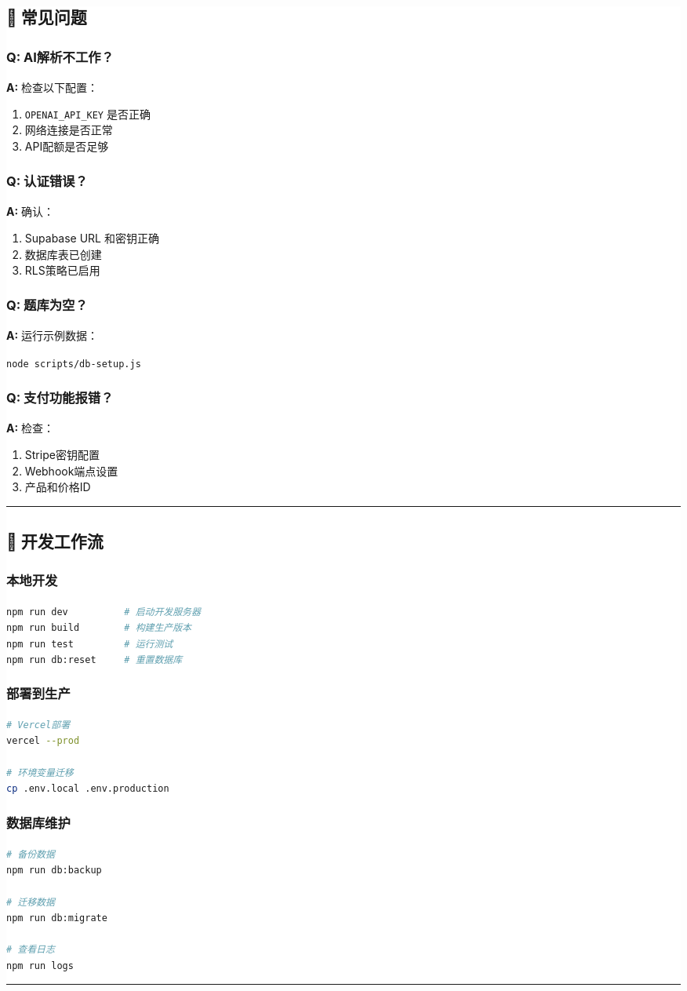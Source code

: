 
## 🚨 常见问题

### Q: AI解析不工作？
**A:** 检查以下配置：
1. `OPENAI_API_KEY` 是否正确
2. 网络连接是否正常
3. API配额是否足够

### Q: 认证错误？
**A:** 确认：
1. Supabase URL 和密钥正确
2. 数据库表已创建
3. RLS策略已启用

### Q: 题库为空？
**A:** 运行示例数据：
```bash
node scripts/db-setup.js
```

### Q: 支付功能报错？
**A:** 检查：
1. Stripe密钥配置
2. Webhook端点设置
3. 产品和价格ID

---

## 🔄 开发工作流

### 本地开发
```bash
npm run dev          # 启动开发服务器
npm run build        # 构建生产版本  
npm run test         # 运行测试
npm run db:reset     # 重置数据库
```

### 部署到生产
```bash
# Vercel部署
vercel --prod

# 环境变量迁移
cp .env.local .env.production
```

### 数据库维护
```bash
# 备份数据
npm run db:backup

# 迁移数据  
npm run db:migrate

# 查看日志
npm run logs
```

---